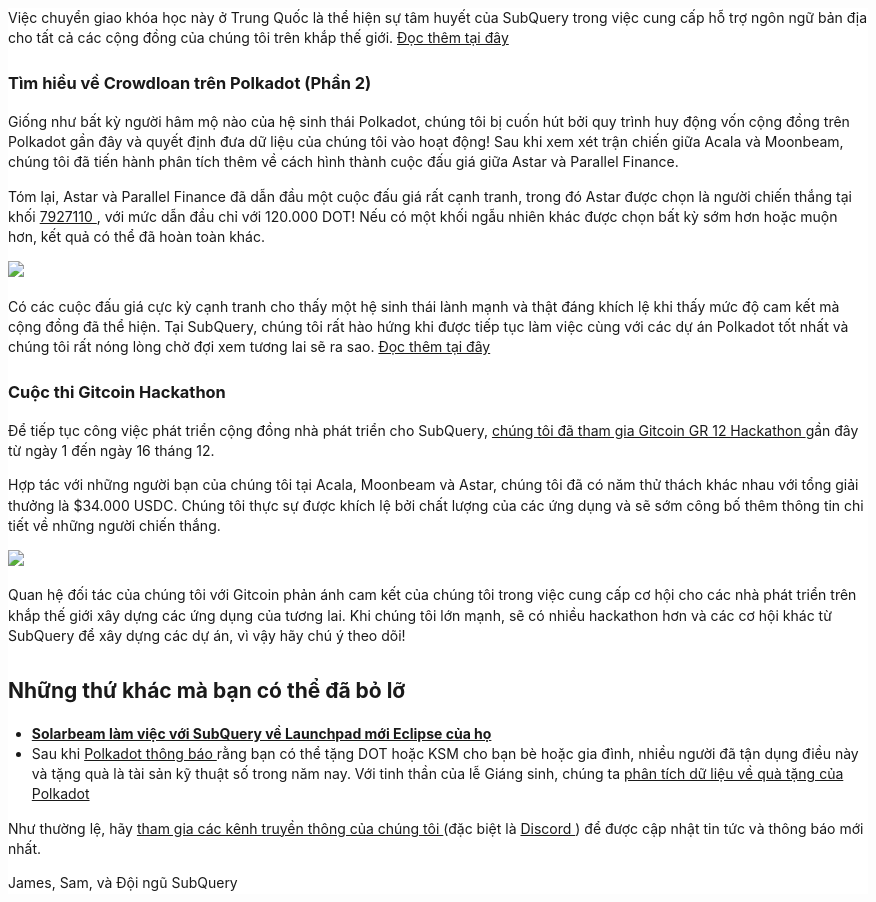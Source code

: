 Việc chuyển giao khóa học này ở Trung Quốc là thể hiện sự tâm huyết của SubQuery trong việc cung cấp hỗ trợ ngôn ngữ bản địa cho tất cả các cộng đồng của chúng tôi trên khắp thế giới. [Đọc thêm tại đây](../blogs/20211209-oneblock-education.md)

### Tìm hiều về Crowdloan trên Polkadot (Phần 2)

Giống như bất kỳ người hâm mộ nào của hệ sinh thái Polkadot, chúng tôi bị cuốn hút bởi quy trình huy động vốn cộng đồng trên Polkadot gần đây và quyết định đưa dữ liệu của chúng tôi vào hoạt động! Sau khi xem xét trận chiến giữa Acala và Moonbeam, chúng tôi đã tiến hành phân tích thêm về cách hình thành cuộc đấu giá giữa Astar và Parallel Finance.

Tóm lại, Astar và Parallel Finance đã dẫn đầu một cuộc đấu giá rất cạnh tranh, trong đó Astar được chọn là người chiến thắng tại khối [7927110 ](https://polkadot.subscan.io/block/7927110), với mức dẫn đầu chỉ với 120.000 DOT! Nếu có một khối ngẫu nhiên khác được chọn bất kỳ sớm hơn hoặc muộn hơn, kết quả có thể đã hoàn toàn khác.

![](https://miro.medium.com/max/1400/1*2EnTjVHEztLqCDyoRoLasQ.png)

Có các cuộc đấu giá cực kỳ cạnh tranh cho thấy một hệ sinh thái lành mạnh và thật đáng khích lệ khi thấy mức độ cam kết mà cộng đồng đã thể hiện. Tại SubQuery, chúng tôi rất hào hứng khi được tiếp tục làm việc cùng với các dự án Polkadot tốt nhất và chúng tôi rất nóng lòng chờ đợi xem tương lai sẽ ra sao. [Đọc thêm tại đây](../blogs/20211124-polkadot-crowdloans.md)

### Cuộc thi Gitcoin Hackathon

Để tiếp tục công việc phát triển cộng đồng nhà phát triển cho SubQuery, [ chúng tôi đã tham gia Gitcoin GR 12 Hackathon ](../blogs/20211120-gitcoin12-hackathon.md) gần đây từ ngày 1 đến ngày 16 tháng 12.

Hợp tác với những người bạn của chúng tôi tại Acala, Moonbeam và Astar, chúng tôi đã có năm thử thách khác nhau với tổng giải thưởng là $34.000 USDC. Chúng tôi thực sự được khích lệ bởi chất lượng của các ứng dụng và sẽ sớm công bố thêm thông tin chi tiết về những người chiến thắng.

![](https://miro.medium.com/max/1400/1*H84EaIQhTn5H0x-lWHyP3g.png)

Quan hệ đối tác của chúng tôi với Gitcoin phản ánh cam kết của chúng tôi trong việc cung cấp cơ hội cho các nhà phát triển trên khắp thế giới xây dựng các ứng dụng của tương lai. Khi chúng tôi lớn mạnh, sẽ có nhiều hackathon hơn và các cơ hội khác từ SubQuery để xây dựng các dự án, vì vậy hãy chú ý theo dõi!

## Những thứ khác mà bạn có thể đã bỏ lỡ

- [**Solarbeam làm việc với SubQuery về Launchpad mới Eclipse của họ**](../customer_announcements/20211215-solarbeam.md)
- Sau khi [ Polkadot thông báo ](https://polkadot.network/blog/introducing-polkadot-kusama-gifts/) rằng bạn có thể tặng DOT hoặc KSM cho bạn bè hoặc gia đình, nhiều người đã tận dụng điều này và tặng quà là tài sản kỹ thuật số trong năm nay. Với tinh thần của lễ Giáng sinh, chúng ta [ phân tích dữ liệu về quà tặng của Polkadot ](../blogs/20211223-gifting.md)

Như thường lệ, hãy [ tham gia các kênh truyền thông của chúng tôi ](https://linktr.ee/subquerynetwork) (đặc biệt là [ Discord ](https://discord.com/invite/subquery)) để được cập nhật tin tức và thông báo mới nhất.

James, Sam, và Đội ngũ SubQuery
